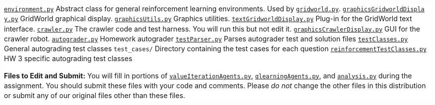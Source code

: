   </tr>
  <tr>
    <td><code><a href="code/environment.py">environment.py</a></code></td>
    <td>Abstract class for general reinforcement learning environments. Used by <code><a href="code/gridworld.py">gridworld.py</a></code>.</td>
  </tr>
  <tr>
    <td><code><a href="code/graphicsGridworldDisplay.py">graphicsGridworldDisplay.py</a></code></td>
    <td>GridWorld graphical display.</td>
  </tr>
  <tr>
    <td><code><a href="code/graphicsUtils.py">graphicsUtils.py</a></code></td>
    <td>Graphics utilities.</td>
  </tr>
  <tr>
    <td><code><a href="code/textGridworldDisplay.py">textGridworldDisplay.py</a></code></td>
    <td>Plug-in for the GridWorld text interface.</td>
  </tr>
  <tr>
    <td><code><a href="code/crawler.py">crawler.py</a></code></td>
    <td>The crawler code and test harness. You will run this but not edit it.</td>
  </tr>
  <tr>
    <td><code><a href="code/graphicsCrawlerDisplay.py">graphicsCrawlerDisplay.py</a></code></td>
    <td>GUI for the crawler robot.</td>
  </tr>
  <tr>
    <td><code><a href="code/autograder.py">autograder.py</a></code></td>
    <td>Homework autograder</td>
  </tr>
  <tr>
    <td><code><a href="code/testParser.py">testParser.py</a></code></td>
    <td>Parses autograder test and solution files</td>
  </tr>
  <tr>
    <td><code><a href="code/testClasses.py">testClasses.py</a></code></td>
    <td>General autograding test classes</td>
  </tr>
  <tr>
    <td><code>test_cases/</code></td>
    <td>Directory containing the test cases for each question</td>
  </tr>
  <tr>
    <td><code><a href="code/reinforcementTestClasses.py">reinforcementTestClasses.py</a></code></td>
    <td>HW 3 specific autograding test classes</td>
  </tr>
</tbody>
</table>
<p></p>
<p><strong>Files to Edit and Submit:</strong> You will fill in portions of <code><a href="code/valueIterationAgents.py">valueIterationAgents.py</a></code>, <code><a href="code/qlearningAgents.py">qlearningAgents.py</a></code>, and <code><a href="code/analysis.py">analysis.py</a></code> during the assignment. You should submit these files with your code and comments. Please <em>do not</em> change the other files in this distribution or submit any of our original files other than these files.</p>
